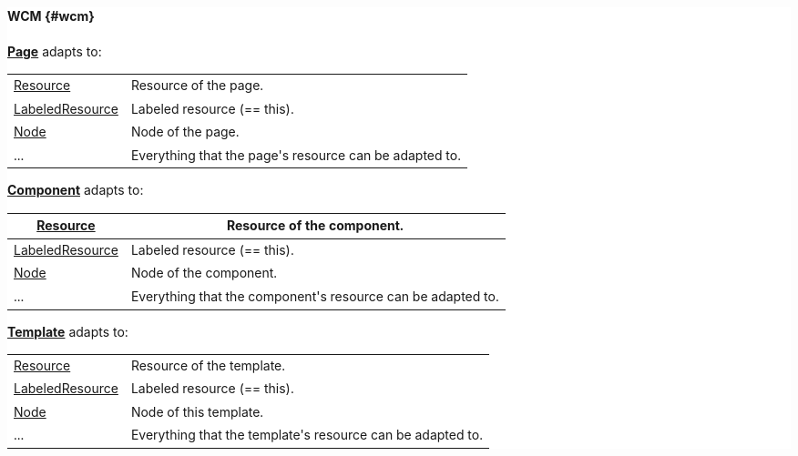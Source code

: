#### WCM {#wcm}

[**Page**](https://helpx.adobe.com/experience-manager/6-5/sites/developing/using/reference-materials/javadoc/com/day/cq/wcm/api/Page.html) adapts to:

<table>
 <tbody>
  <tr>
   <td><a href="https://helpx.adobe.com/experience-manager/6-5/sites/developing/using/reference-materials/javadoc/org/apache/sling/api/resource/Resource.html">Resource</a><br /> </td>
   <td>Resource of the page.</td>
  </tr>
  <tr>
   <td><a href="https://helpx.adobe.com/experience-manager/6-5/sites/developing/using/reference-materials/javadoc/com/day/cq/commons/LabeledResource.html">LabeledResource</a></td>
   <td>Labeled resource (== this).</td>
  </tr>
  <tr>
   <td><a href="https://docs.adobe.com/content/docs/en/spec/jsr170/javadocs/jcr-2.0/javax/jcr/Node.html">Node</a></td>
   <td>Node of the page.</td>
  </tr>
  <tr>
   <td>...</td>
   <td>Everything that the page's resource can be adapted to.</td>
  </tr>
 </tbody>
</table>

[**Component**](https://helpx.adobe.com/experience-manager/6-5/sites/developing/using/reference-materials/javadoc/com/day/cq/wcm/api/components/Component.html) adapts to:

| [Resource](https://helpx.adobe.com/experience-manager/6-5/sites/developing/using/reference-materials/javadoc/org/apache/sling/api/resource/Resource.html) |Resource of the component. |
|---|---|
| [LabeledResource](https://helpx.adobe.com/experience-manager/6-5/sites/developing/using/reference-materials/javadoc/com/day/cq/commons/LabeledResource.html) |Labeled resource (== this). |
| [Node](https://docs.adobe.com/content/docs/en/spec/jsr170/javadocs/jcr-2.0/javax/jcr/Node.html) |Node of the component. |
| ... |Everything that the component's resource can be adapted to. |

[**Template**](https://helpx.adobe.com/experience-manager/6-5/sites/developing/using/reference-materials/javadoc/com/day/cq/wcm/api/Template.html) adapts to:

<table>
 <tbody>
  <tr>
   <td><a href="https://helpx.adobe.com/experience-manager/6-5/sites/developing/using/reference-materials/javadoc/org/apache/sling/api/resource/Resource.html">Resource</a><a href="https://docs.adobe.com/content/docs/en/spec/jsr170/javadocs/jcr-2.0/javax/jcr/Node.html"><br /> </a></td>
   <td>Resource of the template.</td>
  </tr>
  <tr>
   <td><a href="https://helpx.adobe.com/experience-manager/6-5/sites/developing/using/reference-materials/javadoc/com/day/cq/commons/LabeledResource.html">LabeledResource</a></td>
   <td>Labeled resource (== this).</td>
  </tr>
  <tr>
   <td><a href="https://docs.adobe.com/content/docs/en/spec/jsr170/javadocs/jcr-2.0/javax/jcr/Node.html">Node</a></td>
   <td>Node of this template.</td>
  </tr>
  <tr>
   <td>...</td>
   <td>Everything that the template's resource can be adapted to.</td>
  </tr>
 </tbody>